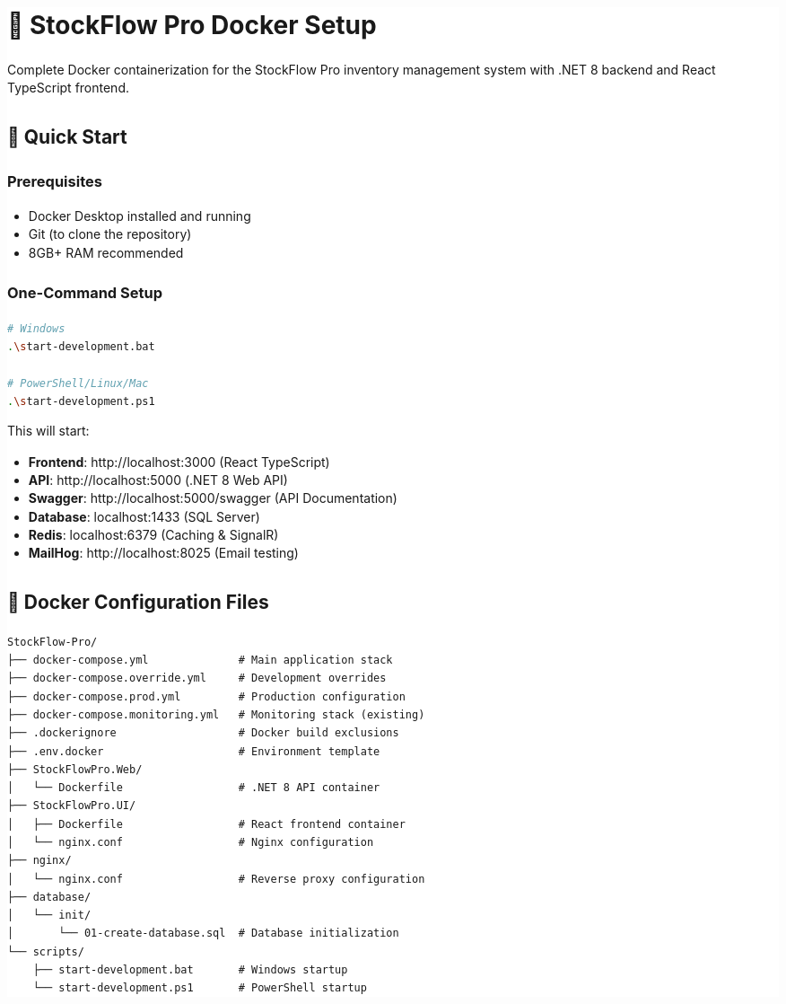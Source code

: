 # 🐳 StockFlow Pro Docker Setup

Complete Docker containerization for the StockFlow Pro inventory management system with .NET 8 backend and React TypeScript frontend.

## 🚀 Quick Start

### Prerequisites
- Docker Desktop installed and running
- Git (to clone the repository)
- 8GB+ RAM recommended

### One-Command Setup
```bash
# Windows
.\start-development.bat

# PowerShell/Linux/Mac
.\start-development.ps1
```

This will start:
- **Frontend**: http://localhost:3000 (React TypeScript)
- **API**: http://localhost:5000 (.NET 8 Web API)
- **Swagger**: http://localhost:5000/swagger (API Documentation)
- **Database**: localhost:1433 (SQL Server)
- **Redis**: localhost:6379 (Caching & SignalR)
- **MailHog**: http://localhost:8025 (Email testing)

## 📁 Docker Configuration Files

```
StockFlow-Pro/
├── docker-compose.yml              # Main application stack
├── docker-compose.override.yml     # Development overrides
├── docker-compose.prod.yml         # Production configuration
├── docker-compose.monitoring.yml   # Monitoring stack (existing)
├── .dockerignore                   # Docker build exclusions
├── .env.docker                     # Environment template
├── StockFlowPro.Web/
│   └── Dockerfile                  # .NET 8 API container
├── StockFlowPro.UI/
│   ├── Dockerfile                  # React frontend container
│   └── nginx.conf                  # Nginx configuration
├── nginx/
│   └── nginx.conf                  # Reverse proxy configuration
├── database/
│   └── init/
│       └── 01-create-database.sql  # Database initialization
└── scripts/
    ├── start-development.bat       # Windows startup
    └── start-development.ps1       # PowerShell startup
```

